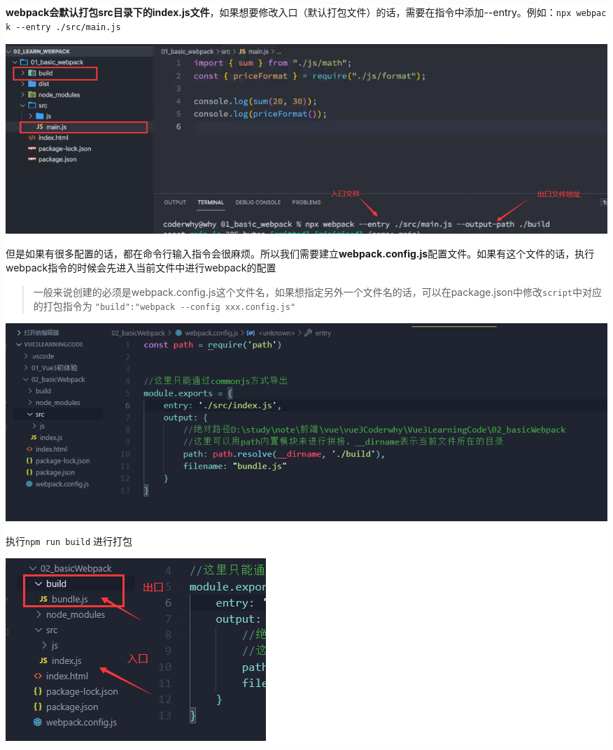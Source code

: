 **webpack会默认打包src目录下的index.js文件**，如果想要修改入口（默认打包文件）的话，需要在指令中添加--entry。例如：`npx webpack --entry ./src/main.js`

![image-20220203191956073](webpack.assets/image-20220203191956073.png)

但是如果有很多配置的话，都在命令行输入指令会很麻烦。所以我们需要建立**webpack.config.js**配置文件。如果有这个文件的话，执行webpack指令的时候会先进入当前文件中进行webpack的配置

> 一般来说创建的必须是webpack.config.js这个文件名，如果想指定另外一个文件名的话，可以在package.json中修改`script`中对应的打包指令为  `"build":"webpack --config xxx.config.js"`

![image-20220203193244100](webpack.assets/image-20220203193244100.png)

执行`npm run build` 进行打包

![image-20220203193635328](webpack.assets/image-20220203193635328.png)

